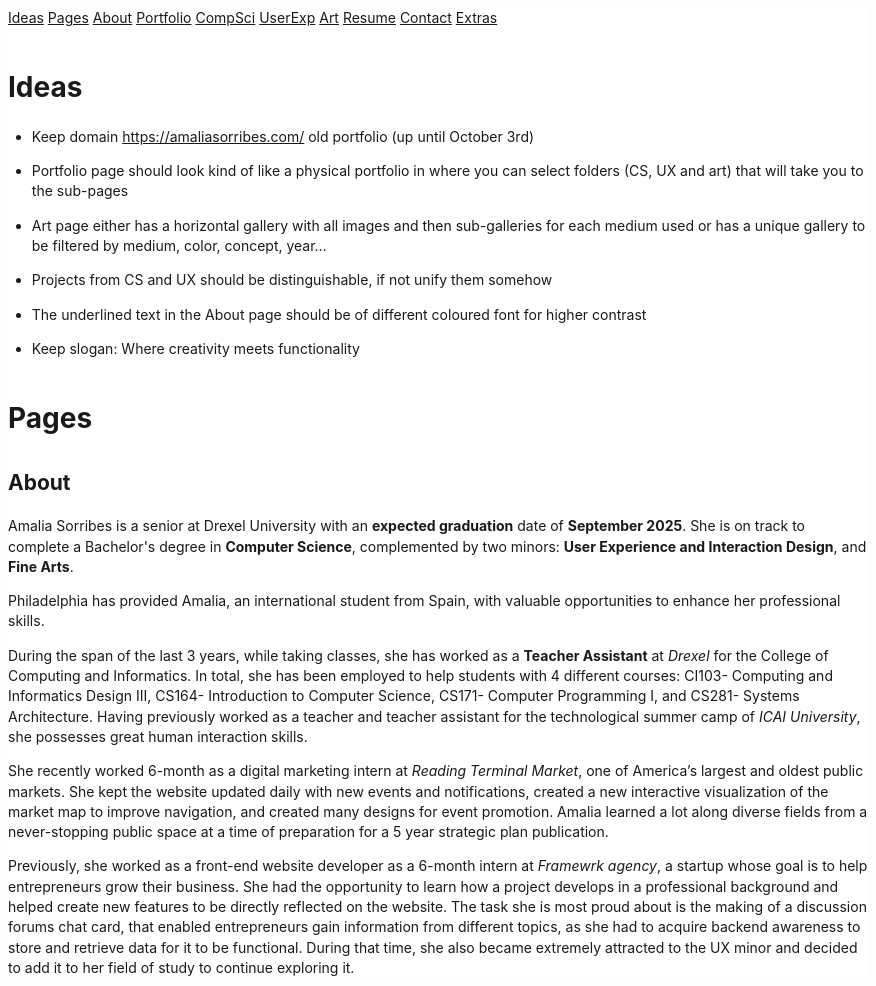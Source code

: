 [Ideas](#Ideas)
[Pages](#pages)
[About](#about)
[Portfolio](#portfolio)
[CompSci](#computer-science)
[UserExp](#user-experience)
[Art](#art)
[Resume](#resume)
[Contact](#contact)
[Extras](#extras)

# Ideas

- Keep domain https://amaliasorribes.com/ old portfolio (up until October 3rd)

- Portfolio page should look kind of like a physical portfolio in where you can select folders (CS, UX and art) that will take you to the sub-pages

- Art page either has a horizontal gallery with all images and then sub-galleries for each medium used or has a unique gallery to be filtered by medium, color, concept, year…

- Projects from CS and UX should be distinguishable, if not unify them somehow

- The underlined text in the About page should be of different coloured font for higher contrast

- Keep slogan: Where creativity meets functionality


# Pages
## About

Amalia Sorribes is a senior at Drexel University with an **expected graduation** date of **September 2025**. She is on track to complete a Bachelor's degree in **Computer Science**, complemented by two minors: **User Experience and Interaction Design**, and **Fine Arts**. 

Philadelphia has provided Amalia, an international student from Spain, with valuable opportunities to enhance her professional skills. 

During the span of the last 3 years, while taking classes, she has worked as a **Teacher Assistant** at *Drexel* for the College of Computing and Informatics. In total, she has been employed to help students with 4 different courses: CI103- Computing and Informatics Design III, CS164- Introduction to Computer Science, CS171- Computer Programming I, and CS281- Systems Architecture. Having previously worked as a teacher and teacher assistant for the technological summer camp of *ICAI University*, she possesses great human interaction skills.

She recently worked 6-month as a digital marketing intern at *Reading Terminal Market*, one of America’s largest and oldest public markets. She kept the website updated daily with new events and notifications, created a new interactive visualization of the market map to improve navigation, and created many designs for event promotion. Amalia learned a lot along diverse fields from a never-stopping public space at a time of preparation for a 5 year strategic plan publication.

Previously, she worked as a front-end website developer as a 6-month intern at *Framewrk agency*, a startup whose goal is to help entrepreneurs grow their business. She had the opportunity to learn how a project develops in a professional background and helped create new features to be directly reflected on the website. The task she is most proud about is the making of a discussion forums chat card, that enabled entrepreneurs gain information from different topics, as she had to acquire backend awareness to store and retrieve data for it to be functional. During that time, she also became extremely attracted to the UX minor and decided to add it to her field of study to continue exploring it.
